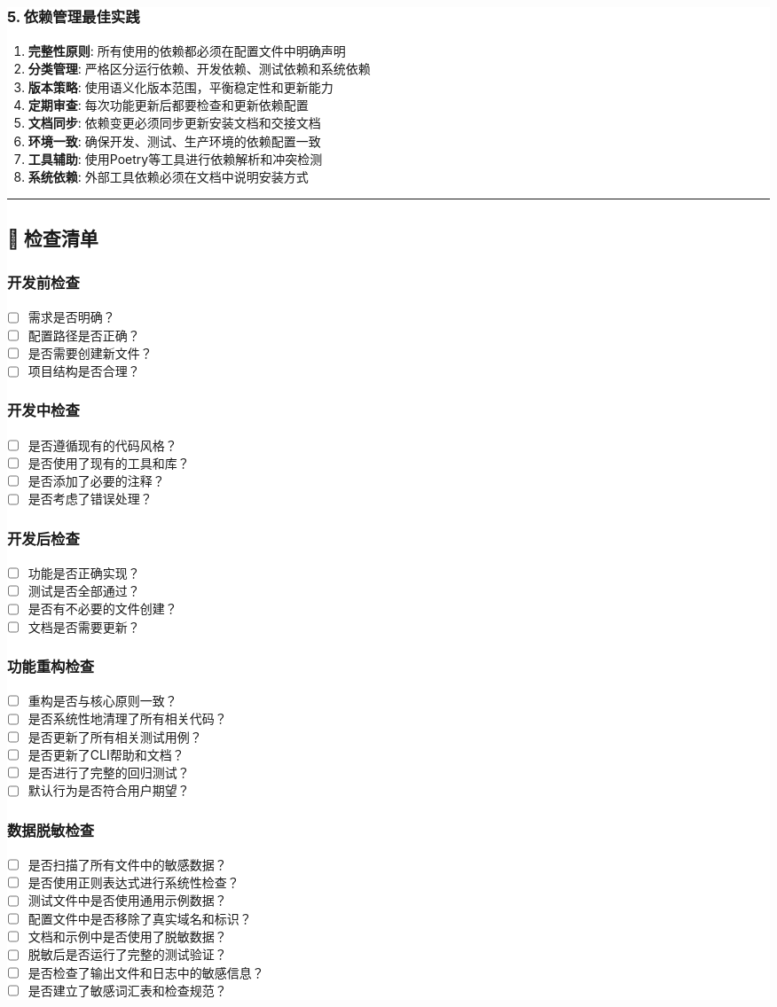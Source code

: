 ### 5. 依赖管理最佳实践
1. **完整性原则**: 所有使用的依赖都必须在配置文件中明确声明
2. **分类管理**: 严格区分运行依赖、开发依赖、测试依赖和系统依赖
3. **版本策略**: 使用语义化版本范围，平衡稳定性和更新能力
4. **定期审查**: 每次功能更新后都要检查和更新依赖配置
5. **文档同步**: 依赖变更必须同步更新安装文档和交接文档
6. **环境一致**: 确保开发、测试、生产环境的依赖配置一致
7. **工具辅助**: 使用Poetry等工具进行依赖解析和冲突检测
8. **系统依赖**: 外部工具依赖必须在文档中说明安装方式

---

## 📝 检查清单

### 开发前检查
- [ ] 需求是否明确？
- [ ] 配置路径是否正确？
- [ ] 是否需要创建新文件？
- [ ] 项目结构是否合理？

### 开发中检查
- [ ] 是否遵循现有的代码风格？
- [ ] 是否使用了现有的工具和库？
- [ ] 是否添加了必要的注释？
- [ ] 是否考虑了错误处理？

### 开发后检查
- [ ] 功能是否正确实现？
- [ ] 测试是否全部通过？
- [ ] 是否有不必要的文件创建？
- [ ] 文档是否需要更新？

### 功能重构检查
- [ ] 重构是否与核心原则一致？
- [ ] 是否系统性地清理了所有相关代码？
- [ ] 是否更新了所有相关测试用例？
- [ ] 是否更新了CLI帮助和文档？
- [ ] 是否进行了完整的回归测试？
- [ ] 默认行为是否符合用户期望？

### 数据脱敏检查
- [ ] 是否扫描了所有文件中的敏感数据？
- [ ] 是否使用正则表达式进行系统性检查？
- [ ] 测试文件中是否使用通用示例数据？
- [ ] 配置文件中是否移除了真实域名和标识？
- [ ] 文档和示例中是否使用了脱敏数据？
- [ ] 脱敏后是否运行了完整的测试验证？
- [ ] 是否检查了输出文件和日志中的敏感信息？
- [ ] 是否建立了敏感词汇表和检查规范？
